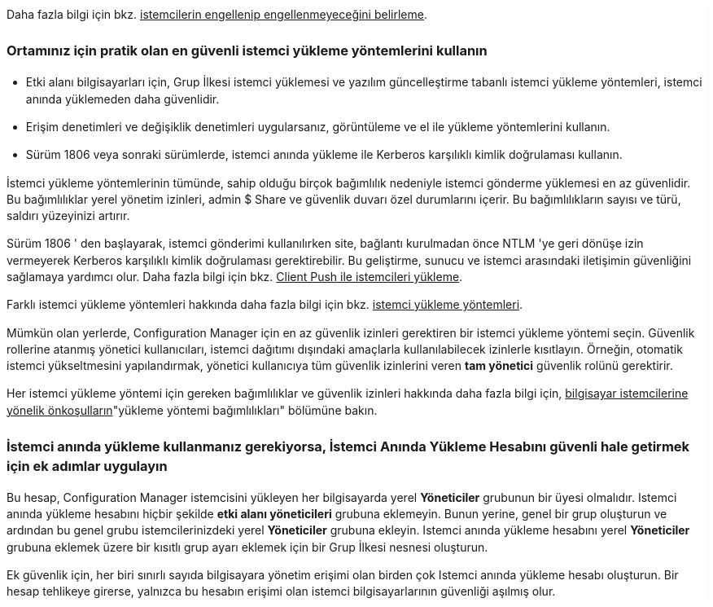 Daha fazla bilgi için bkz. [istemcilerin engellenip engellenmeyeceğini belirleme](determine-whether-to-block-clients.md).  

### <a name="use-the-most-secure-client-installation-methods-that-are-practical-for-your-environment"></a>Ortamınız için pratik olan en güvenli istemci yükleme yöntemlerini kullanın  

- Etki alanı bilgisayarları için, Grup İlkesi istemci yüklemesi ve yazılım güncelleştirme tabanlı istemci yükleme yöntemleri, istemci anında yüklemeden daha güvenlidir.  

- Erişim denetimleri ve değişiklik denetimleri uygularsanız, görüntüleme ve el ile yükleme yöntemlerini kullanın.  

- Sürüm 1806 veya sonraki sürümlerde, istemci anında yükleme ile Kerberos karşılıklı kimlik doğrulaması kullanın.  

İstemci yükleme yöntemlerinin tümünde, sahip olduğu birçok bağımlılık nedeniyle istemci gönderme yüklemesi en az güvenlidir. Bu bağımlılıklar yerel yönetim izinleri, admin $ Share ve güvenlik duvarı özel durumlarını içerir. Bu bağımlılıkların sayısı ve türü, saldırı yüzeyinizi artırır.  

Sürüm 1806 ' den başlayarak, istemci gönderimi kullanılırken site, bağlantı kurulmadan önce NTLM 'ye geri dönüşe izin vermeyerek Kerberos karşılıklı kimlik doğrulaması gerektirebilir. Bu geliştirme, sunucu ve istemci arasındaki iletişimin güvenliğini sağlamaya yardımcı olur. Daha fazla bilgi için bkz. [Client Push ile istemcileri yükleme](../deploy-clients-to-windows-computers.md#BKMK_ClientPush).  

Farklı istemci yükleme yöntemleri hakkında daha fazla bilgi için bkz. [istemci yükleme yöntemleri](client-installation-methods.md).  

Mümkün olan yerlerde, Configuration Manager için en az güvenlik izinleri gerektiren bir istemci yükleme yöntemi seçin. Güvenlik rollerine atanmış yönetici kullanıcıları, istemci dağıtımı dışındaki amaçlarla kullanılabilecek izinlerle kısıtlayın. Örneğin, otomatik istemci yükseltmesini yapılandırmak, yönetici kullanıcıya tüm güvenlik izinlerini veren **tam yönetici** güvenlik rolünü gerektirir.  

Her istemci yükleme yöntemi için gereken bağımlılıklar ve güvenlik izinleri hakkında daha fazla bilgi için, [bilgisayar istemcilerine yönelik önkoşulların](../prerequisites-for-deploying-clients-to-windows-computers.md#BKMK_prereqs_computers)"yükleme yöntemi bağımlılıkları" bölümüne bakın.  

### <a name="if-you-must-use-client-push-installation-take-additional-steps-to-secure-the-client-push-installation-account"></a>İstemci anında yükleme kullanmanız gerekiyorsa, İstemci Anında Yükleme Hesabını güvenli hale getirmek için ek adımlar uygulayın  

Bu hesap, Configuration Manager istemcisini yükleyen her bilgisayarda yerel **Yöneticiler** grubunun bir üyesi olmalıdır. Istemci anında yükleme hesabını hiçbir şekilde **etki alanı yöneticileri** grubuna eklemeyin. Bunun yerine, genel bir grup oluşturun ve ardından bu genel grubu istemcilerinizdeki yerel **Yöneticiler** grubuna ekleyin. Istemci anında yükleme hesabını yerel **Yöneticiler** grubuna eklemek üzere bir kısıtlı grup ayarı eklemek için bir Grup İlkesi nesnesi oluşturun.  

Ek güvenlik için, her biri sınırlı sayıda bilgisayara yönetim erişimi olan birden çok Istemci anında yükleme hesabı oluşturun. Bir hesap tehlikeye girerse, yalnızca bu hesabın erişimi olan istemci bilgisayarlarının güvenliği aşılmış olur.  
